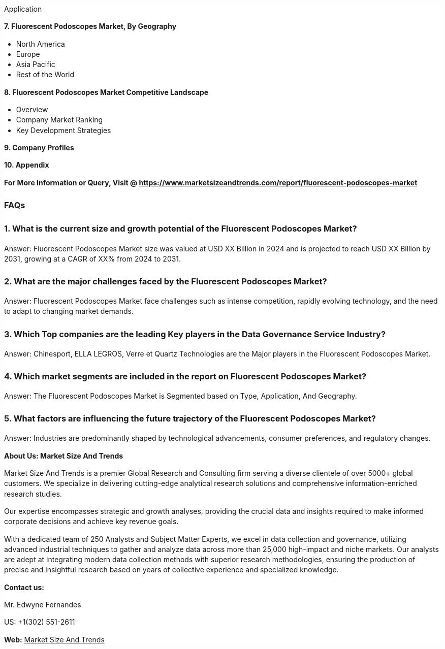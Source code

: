 Application</span></strong></p></div><div class="" data-test-id=""><p><strong><span class="">7. Fluorescent Podoscopes Market, By Geography</span></strong></p></div><div class="" data-test-id=""><ul><li><span class="">North America</span></li><li><span class="">Europe</span></li><li><span class="">Asia Pacific</span></li><li><span class="">Rest of the World</span></li></ul></div><div class="" data-test-id=""><p><strong><span class="">8. Fluorescent Podoscopes Market Competitive Landscape</span></strong></p></div><div class="" data-test-id=""><ul><li><span class="">Overview</span></li><li><span class="">Company Market Ranking</span></li><li><span class="">Key Development Strategies</span></li></ul></div><div class="" data-test-id=""><p><strong><span class="">9. Company Profiles</span></strong></p></div><div class="" data-test-id=""><p><strong><span class="">10. Appendix</span></strong></p></div><div class="" data-test-id=""><p><strong><span class="">For More Information or Query, Visit @ <a href="https://www.marketsizeandtrends.com/report/fluorescent-podoscopes-market" target="_blank">https://www.marketsizeandtrends.com/report/fluorescent-podoscopes-market</a></span></strong></p></div><div class="" data-test-id=""><div class="article-main__content" data-test-id="publishing-text-block"><h3><strong><span class="">FAQs</span></strong></h3></div><div class="article-main__content" data-test-id="publishing-text-block"><h3><span class="">1. What is the current size and growth potential of the Fluorescent Podoscopes Market?</span></h3></div><div class="article-main__content" data-test-id="publishing-text-block"><p><span class="font-[700]">Answer</span><span class="">: Fluorescent Podoscopes Market size was valued at USD XX Billion in 2024 and is projected to reach USD XX Billion by 2031, growing at a CAGR of XX% from 2024 to 2031.</span></p></div><div class="article-main__content" data-test-id="publishing-text-block"><h3><span class="">2. What are the major challenges faced by the Fluorescent Podoscopes Market?</span></h3></div><div class="article-main__content" data-test-id="publishing-text-block"><p><span class="font-[700]">Answer</span><span class="">: Fluorescent Podoscopes Market face challenges such as intense competition, rapidly evolving technology, and the need to adapt to changing market demands.</span></p></div><div class="article-main__content" data-test-id="publishing-text-block"><h3><span class="">3. Which Top companies are the leading Key players in the Data Governance Service Industry?</span></h3></div><div class="article-main__content" data-test-id="publishing-text-block"><p><span class="font-[700]">Answer</span><span class="">: Chinesport, ELLA LEGROS, Verre et Quartz Technologies are the Major players in the Fluorescent Podoscopes Market.</span></p></div><div class="article-main__content" data-test-id="publishing-text-block"><h3><span class="">4. Which market segments are included in the report on Fluorescent Podoscopes Market?</span></h3></div><div class="article-main__content" data-test-id="publishing-text-block"><p><span class="font-[700]">Answer</span><span class="">: The Fluorescent Podoscopes Market is Segmented based on Type, Application, And Geography.</span></p></div><div class="article-main__content" data-test-id="publishing-text-block"><h3><span class="">5. What factors are influencing the future trajectory of the Fluorescent Podoscopes Market?</span></h3></div><div class="article-main__content" data-test-id="publishing-text-block"><p><span class="font-[700]">Answer:</span><span class="">&nbsp;Industries are predominantly shaped by technological advancements, consumer preferences, and regulatory changes.</span></p></div><p><strong><span class="">About Us: Market Size And Trends</span></strong></p></div><div class="" data-test-id=""><p><span class="">Market Size And Trends is a premier Global Research and Consulting firm serving a diverse clientele of over 5000+ global customers. We specialize in delivering cutting-edge analytical research solutions and comprehensive information-enriched research studies.</span></p></div><div class="" data-test-id=""><p><span class="">Our expertise encompasses strategic and growth analyses, providing the crucial data and insights required to make informed corporate decisions and achieve key revenue goals.</span></p></div><div class="" data-test-id=""><p><span class="">With a dedicated team of 250 Analysts and Subject Matter Experts, we excel in data collection and governance, utilizing advanced industrial techniques to gather and analyze data across more than 25,000 high-impact and niche markets. Our analysts are adept at integrating modern data collection methods with superior research methodologies, ensuring the production of precise and insightful research based on years of collective experience and specialized knowledge.</span></p></div><div class="" data-test-id=""><p><strong><span class="">Contact us:</span></strong></p></div><div class="" data-test-id=""><p><span class="">Mr. Edwyne Fernandes</span></p></div><div class="" data-test-id=""><p><span class="">US: +1(302) 551-2611<br /></span></p><p><span class=""><strong>Web:</strong> <a href="https://www.marketsizeandtrends.com/" target="_blank">Market Size And Trends</a></span></p></div>
